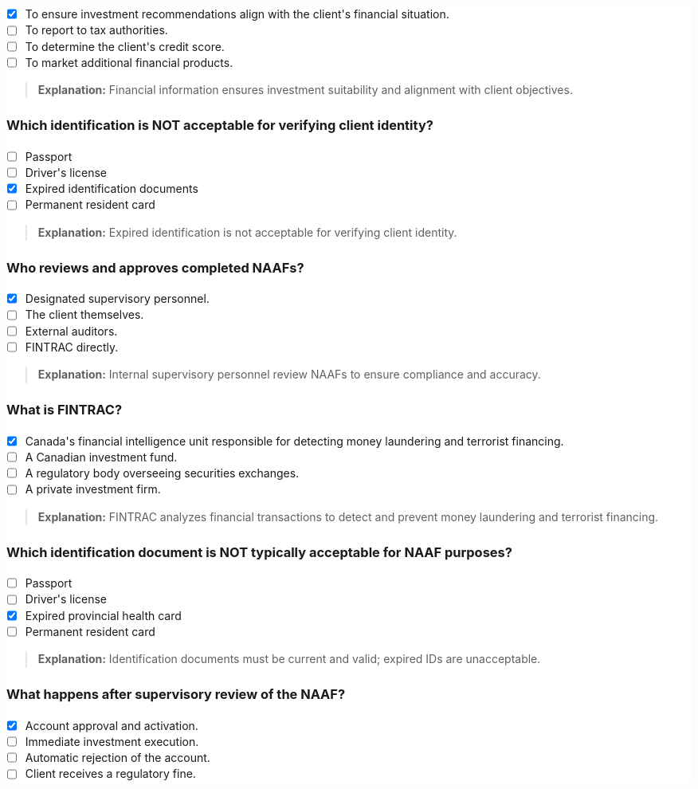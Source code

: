 - [x] To ensure investment recommendations align with the client's financial situation.
- [ ] To report to tax authorities.
- [ ] To determine the client's credit score.
- [ ] To market additional financial products.

> **Explanation:** Financial information ensures investment suitability and alignment with client objectives.

### Which identification is NOT acceptable for verifying client identity?

- [ ] Passport
- [ ] Driver's license
- [x] Expired identification documents
- [ ] Permanent resident card

> **Explanation:** Expired identification is not acceptable for verifying client identity.

### Who reviews and approves completed NAAFs?

- [x] Designated supervisory personnel.
- [ ] The client themselves.
- [ ] External auditors.
- [ ] FINTRAC directly.

> **Explanation:** Internal supervisory personnel review NAAFs to ensure compliance and accuracy.

### What is FINTRAC?

- [x] Canada's financial intelligence unit responsible for detecting money laundering and terrorist financing.
- [ ] A Canadian investment fund.
- [ ] A regulatory body overseeing securities exchanges.
- [ ] A private investment firm.

> **Explanation:** FINTRAC analyzes financial transactions to detect and prevent money laundering and terrorist financing.

### Which identification document is NOT typically acceptable for NAAF purposes?

- [ ] Passport
- [ ] Driver's license
- [x] Expired provincial health card
- [ ] Permanent resident card

> **Explanation:** Identification documents must be current and valid; expired IDs are unacceptable.

### What happens after supervisory review of the NAAF?

- [x] Account approval and activation.
- [ ] Immediate investment execution.
- [ ] Automatic rejection of the account.
- [ ] Client receives a regulatory fine.
